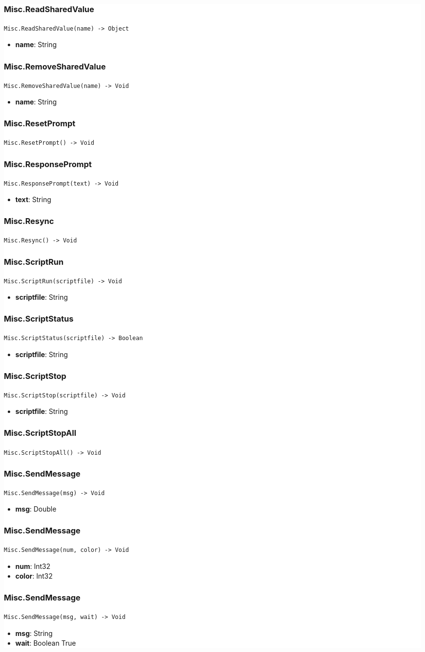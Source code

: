 ### Misc.ReadSharedValue
```
Misc.ReadSharedValue(name) -> Object
```
- **name**: String
### Misc.RemoveSharedValue
```
Misc.RemoveSharedValue(name) -> Void
```
- **name**: String
### Misc.ResetPrompt
```
Misc.ResetPrompt() -> Void
```
### Misc.ResponsePrompt
```
Misc.ResponsePrompt(text) -> Void
```
- **text**: String
### Misc.Resync
```
Misc.Resync() -> Void
```
### Misc.ScriptRun
```
Misc.ScriptRun(scriptfile) -> Void
```
- **scriptfile**: String
### Misc.ScriptStatus
```
Misc.ScriptStatus(scriptfile) -> Boolean
```
- **scriptfile**: String
### Misc.ScriptStop
```
Misc.ScriptStop(scriptfile) -> Void
```
- **scriptfile**: String
### Misc.ScriptStopAll
```
Misc.ScriptStopAll() -> Void
```
### Misc.SendMessage
```
Misc.SendMessage(msg) -> Void
```
- **msg**: Double
### Misc.SendMessage
```
Misc.SendMessage(num, color) -> Void
```
- **num**: Int32 
- **color**: Int32
### Misc.SendMessage
```
Misc.SendMessage(msg, wait) -> Void
```
- **msg**: String 
- **wait**: Boolean True